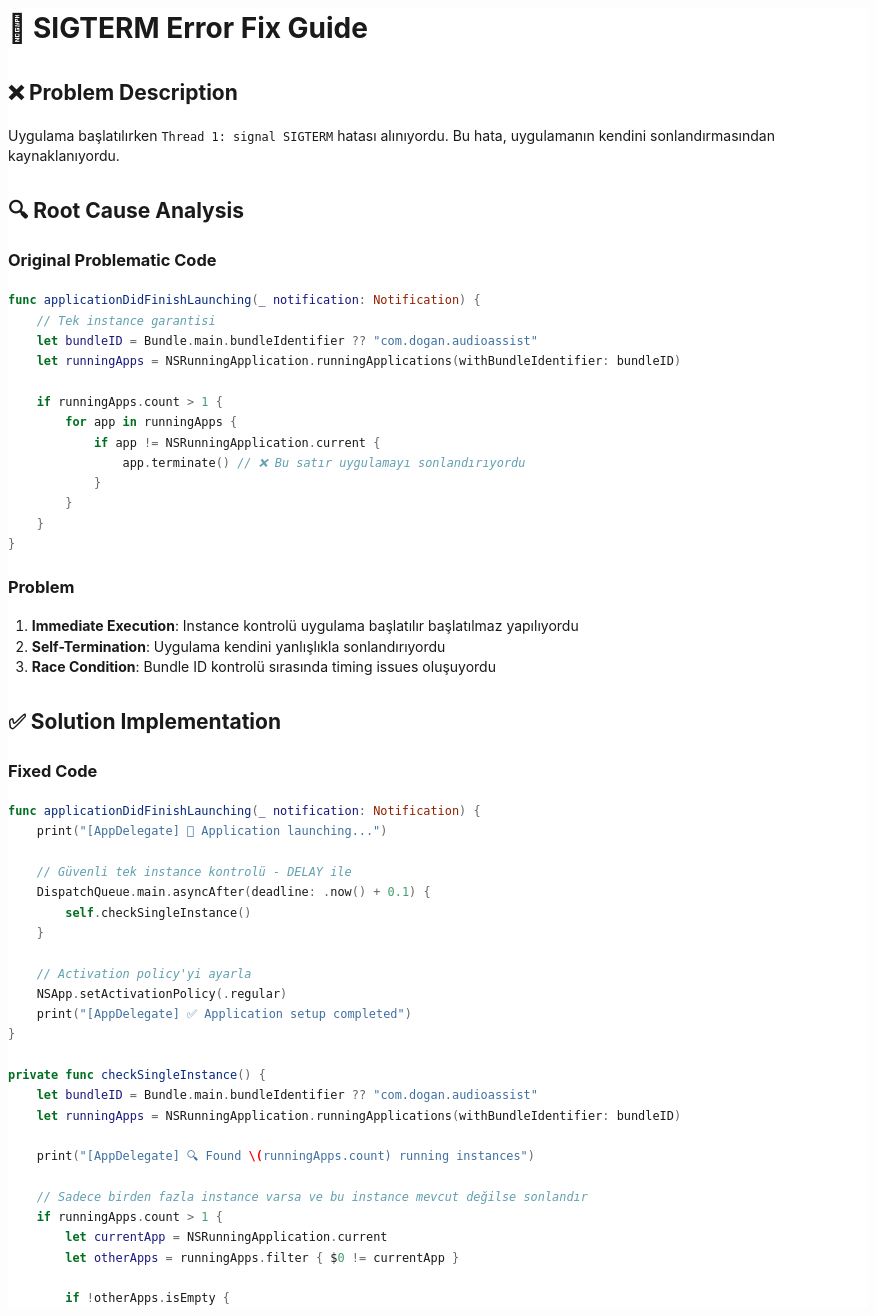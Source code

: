 # 🚨 SIGTERM Error Fix Guide

## ❌ **Problem Description**

Uygulama başlatılırken `Thread 1: signal SIGTERM` hatası alınıyordu. Bu hata, uygulamanın kendini sonlandırmasından kaynaklanıyordu.

## 🔍 **Root Cause Analysis**

### **Original Problematic Code**
```swift
func applicationDidFinishLaunching(_ notification: Notification) {
    // Tek instance garantisi
    let bundleID = Bundle.main.bundleIdentifier ?? "com.dogan.audioassist"
    let runningApps = NSRunningApplication.runningApplications(withBundleIdentifier: bundleID)
    
    if runningApps.count > 1 {
        for app in runningApps {
            if app != NSRunningApplication.current {
                app.terminate() // ❌ Bu satır uygulamayı sonlandırıyordu
            }
        }
    }
}
```

### **Problem**
1. **Immediate Execution**: Instance kontrolü uygulama başlatılır başlatılmaz yapılıyordu
2. **Self-Termination**: Uygulama kendini yanlışlıkla sonlandırıyordu
3. **Race Condition**: Bundle ID kontrolü sırasında timing issues oluşuyordu

## ✅ **Solution Implementation**

### **Fixed Code**
```swift
func applicationDidFinishLaunching(_ notification: Notification) {
    print("[AppDelegate] 🚀 Application launching...")
    
    // Güvenli tek instance kontrolü - DELAY ile
    DispatchQueue.main.asyncAfter(deadline: .now() + 0.1) {
        self.checkSingleInstance()
    }
    
    // Activation policy'yi ayarla
    NSApp.setActivationPolicy(.regular)
    print("[AppDelegate] ✅ Application setup completed")
}

private func checkSingleInstance() {
    let bundleID = Bundle.main.bundleIdentifier ?? "com.dogan.audioassist"
    let runningApps = NSRunningApplication.runningApplications(withBundleIdentifier: bundleID)
    
    print("[AppDelegate] 🔍 Found \(runningApps.count) running instances")
    
    // Sadece birden fazla instance varsa ve bu instance mevcut değilse sonlandır
    if runningApps.count > 1 {
        let currentApp = NSRunningApplication.current
        let otherApps = runningApps.filter { $0 != currentApp }
        
        if !otherApps.isEmpty {
```